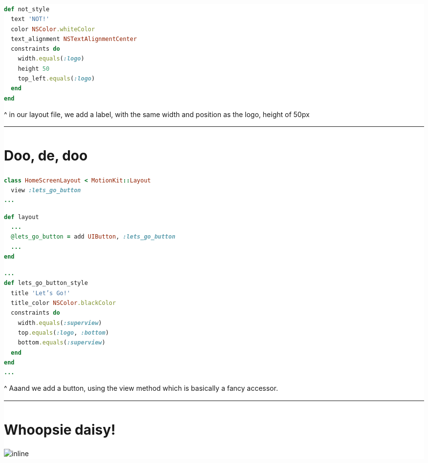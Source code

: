 ```ruby
def not_style
  text 'NOT!'
  color NSColor.whiteColor
  text_alignment NSTextAlignmentCenter
  constraints do
    width.equals(:logo)
    height 50
    top_left.equals(:logo)
  end
end
```

^ in our layout file, we add a label, with the same width and position as the logo, height of 50px

---

# Doo, de, doo

```ruby
class HomeScreenLayout < MotionKit::Layout
  view :lets_go_button
...
```

```ruby
def layout
  ...
  @lets_go_button = add UIButton, :lets_go_button
  ...
end
```

```ruby
...
def lets_go_button_style
  title 'Let’s Go!'
  title_color NSColor.blackColor
  constraints do
    width.equals(:superview)
    top.equals(:logo, :bottom)
    bottom.equals(:superview)
  end
end
...
```

^ Aaand we add a button, using the view method which is basically a fancy accessor.

---

# Whoopsie daisy!

![inline](https://dl.dropboxusercontent.com/s/hj33tkw9qdhmtke/2014-09-22%20at%2022.56%202x.png?dl=0)
